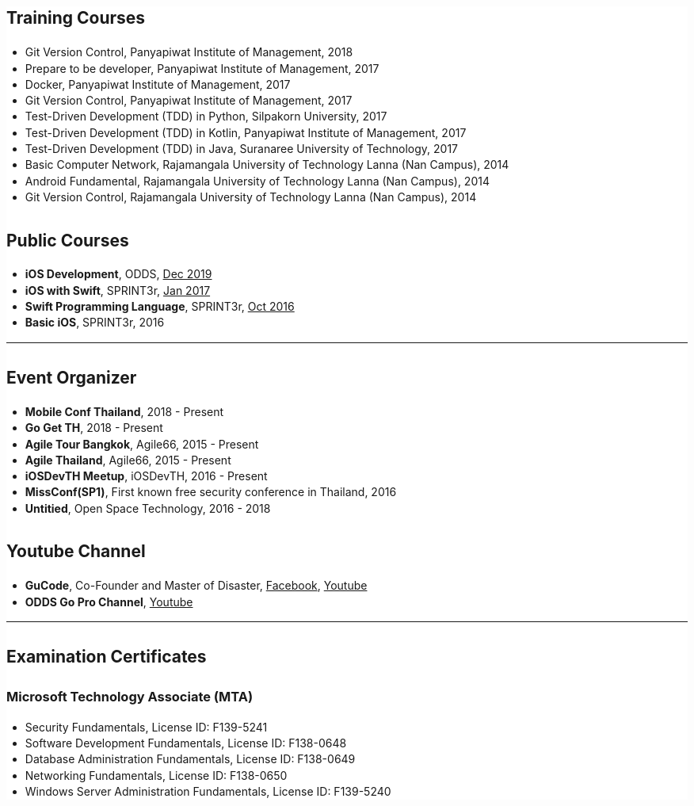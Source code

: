 ## Training Courses

- Git Version Control, Panyapiwat Institute of Management, 2018
- Prepare to be developer, Panyapiwat Institute of Management, 2017
- Docker, Panyapiwat Institute of Management, 2017
- Git Version Control, Panyapiwat Institute of Management, 2017
- Test-Driven Development (TDD) in Python, Silpakorn University, 2017
- Test-Driven Development (TDD) in Kotlin, Panyapiwat Institute of Management, 2017
- Test-Driven Development (TDD) in Java, Suranaree University of Technology, 2017
- Basic Computer Network, Rajamangala University of Technology Lanna (Nan Campus),
2014
- Android Fundamental, Rajamangala University of Technology Lanna (Nan Campus), 2014
- Git Version Control, Rajamangala University of Technology Lanna (Nan Campus), 2014

## Public Courses

- **iOS Development**, ODDS, [Dec 2019](https://www.eventpop.me/u/7681)
- **iOS with Swift**, SPRINT3r, [Jan 2017](https://www.eventpop.me/u/1256)
- **Swift Programming Language**, SPRINT3r, [Oct 2016](https://www.eventpop.me/u/1027)
- **Basic iOS**, SPRINT3r, 2016

---

## Event Organizer

- **Mobile Conf Thailand**, 2018 - Present
- **Go Get TH**, 2018 - Present
- **Agile Tour Bangkok**, Agile66, 2015 - Present
- **Agile Thailand**, Agile66, 2015 - Present
- **iOSDevTH Meetup**, iOSDevTH, 2016 - Present
- **MissConf(SP1)**, First known free security conference in Thailand, 2016
- **Untitied**, Open Space Technology, 2016 - 2018

## Youtube Channel

- **GuCode**, Co-Founder and Master of Disaster, [Facebook](https://fb.me/gucodelive),  [Youtube](https://www.youtube.com/channel/UC2e64YsO3vH8LAP7OJxfmdQ)
- **ODDS Go Pro Channel**, [Youtube](https://youtube.com/channel/PhaiCPE)

---

## Examination Certificates

### Microsoft Technology Associate (MTA)

- Security Fundamentals, License ID: F139-5241
- Software Development Fundamentals, License ID: F138-0648
- Database Administration Fundamentals, License ID: F138-0649
- Networking Fundamentals, License ID: F138-0650
- Windows Server Administration Fundamentals, License ID: F139-5240
